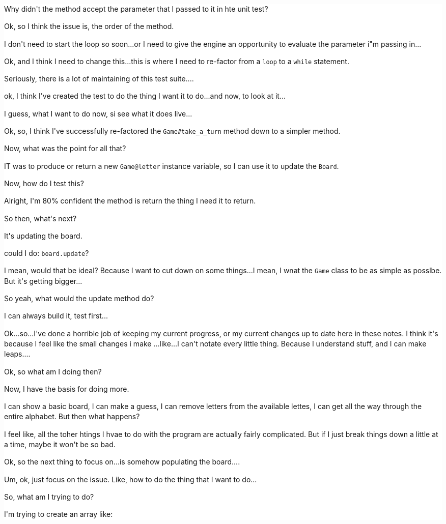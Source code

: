 Why didn't the method accept the parameter that I passed to it in hte unit test? 

Ok, so I think the issue is, the order of the method. 

I don't need to start the loop so soon...or I need to give the engine an opportunity to evaluate the parameter i"m passing in...

Ok, and I think I need to change this...this is where I need to re-factor from a `loop` to a `while` statement. 

Seriously, there is a lot of maintaining of this test suite....

ok, I think I've created the test to do the thing I want it to do...and now, to look at it...

I guess, what I want to do now, si see what it does live...

Ok, so, I think I've successfully re-factored the `Game#take_a_turn` method down to a simpler method. 

Now, what was the point for all that? 

IT was to produce or return a new `Game@letter` instance variable, so I can use it to update the `Board`. 

Now, how do I test this?

Alright, I'm 80% confident the method is return the thing I need it to return. 

So then, what's next? 

It's updating the board. 

could I do: `board.update`?

I mean, would that be ideal? Because I want to cut down on some things...I mean, I wnat the `Game` class to be as simple as posslbe. 
 But it's getting bigger...
 
 So yeah, what would the update method do?
 
 I can always build it, test first...
 
 Ok...so...I've done a horrible job of keeping my current progress, or my current changes up to date here in these notes. I think it's because I feel like the small changes i make ...like...I can't notate every little thing. Because I understand stuff, and I can make leaps....
 
 Ok, so what am I doing then? 
 
 Now, I have the basis for doing more. 
 
 I can show a basic board, I can make a guess, I can remove letters from the available lettes, I can get all the way through the entire alphabet. But then what happens?
 
 I feel like, all the toher htings I hvae to do with the program are actually fairly complicated. But if I just break things down a little at a time, maybe it won't be so bad. 
 
 Ok, so the next thing to focus on...is somehow populating the board....
 
 Um, ok, just focus on the issue. Like, how to do the thing that I want to do...
 
 So, what am I trying to do?
 
 I'm trying to create an array like: 
 
